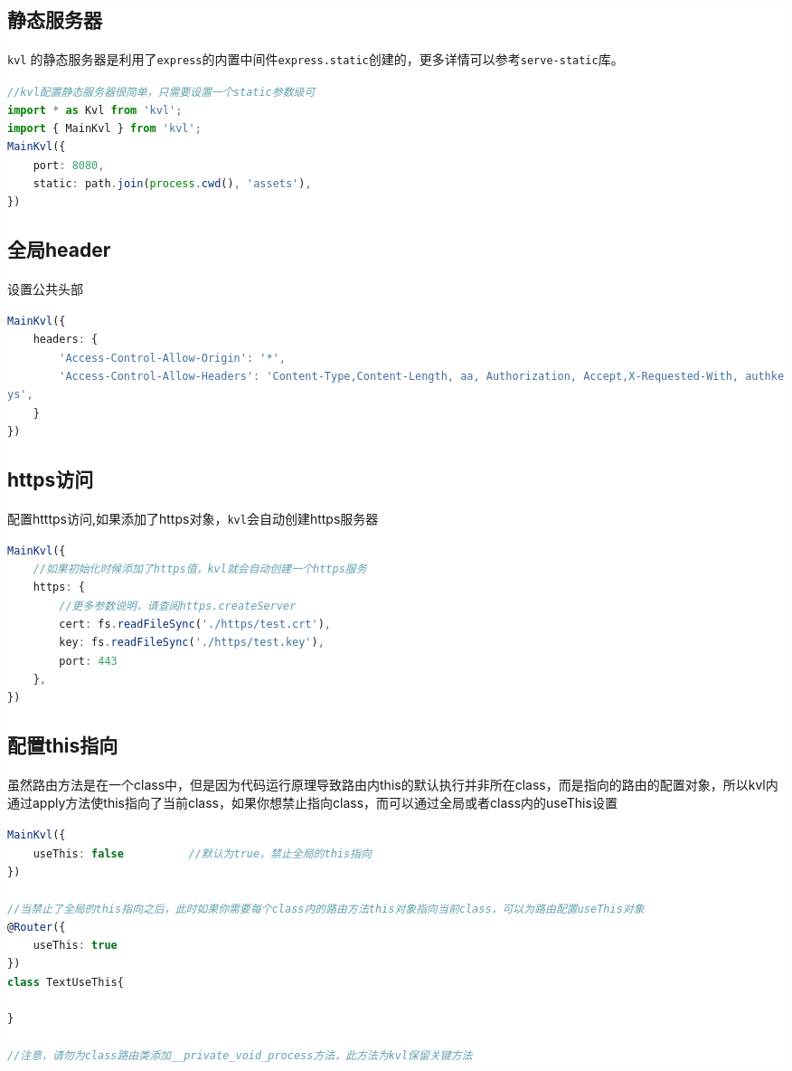 ## 静态服务器

 `kvl` 的静态服务器是利用了`express`的内置中间件`express.static`创建的，更多详情可以参考`serve-static`库。

```typescript
//kvl配置静态服务器很简单，只需要设置一个static参数级可
import * as Kvl from 'kvl';
import { MainKvl } from 'kvl';
MainKvl({
	port: 8080,
	static: path.join(process.cwd(), 'assets'),
})

```


## 全局header

设置公共头部

```typescript
MainKvl({
	headers: {
		'Access-Control-Allow-Origin': '*',
		'Access-Control-Allow-Headers': 'Content-Type,Content-Length, aa, Authorization, Accept,X-Requested-With, authkeys',
	}
})
```

## https访问

配置htttps访问,如果添加了https对象，`kvl`会自动创建https服务器

```typescript
MainKvl({
	//如果初始化时候添加了https值，kvl就会自动创建一个https服务
	https: {
		//更多参数说明，请查阅https.createServer
		cert: fs.readFileSync('./https/test.crt'),
		key: fs.readFileSync('./https/test.key'),
		port: 443
	},
})
```


## 配置this指向

虽然路由方法是在一个class中，但是因为代码运行原理导致路由内this的默认执行并非所在class，而是指向的路由的配置对象，所以kvl内通过apply方法使this指向了当前class，如果你想禁止指向class，而可以通过全局或者class内的useThis设置

```typescript
MainKvl({
	useThis: false			//默认为true，禁止全局的this指向
})

//当禁止了全局的this指向之后，此时如果你需要每个class内的路由方法this对象指向当前class，可以为路由配置useThis对象
@Router({
	useThis: true
})
class TextUseThis{

}

//注意，请勿为class路由类添加__private_void_process方法，此方法为kvl保留关键方法
```